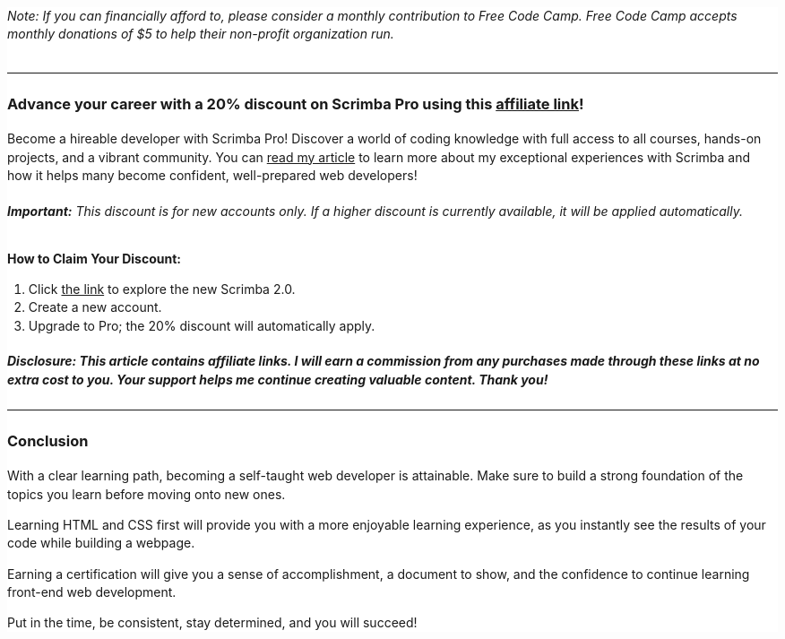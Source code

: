 
###### Note: If you can financially afford to, please consider a monthly contribution to Free Code Camp. Free Code Camp accepts monthly donations of $5 to help their non-profit organization run.

---

### Advance your career with a 20% discount on Scrimba Pro using this [affiliate link](https://scrimba.com/?via=MichaelLarocca)!

Become a hireable developer with Scrimba Pro! Discover a world of coding knowledge with full access to all courses, hands-on projects, and a vibrant community. You can [read my article](https://selftaughttxg.com/2021/06-21/06-07-21/) to learn more about my exceptional experiences with Scrimba and how it helps many become confident, well-prepared web developers!

###### ***Important:*** *This discount is for new accounts only. If a higher discount is currently available, it will be applied automatically.*

**How to Claim Your Discount:**
1. Click [the link](https://scrimba.com/?via=MichaelLarocca) to explore the new Scrimba 2.0.
2. Create a new account.
3. Upgrade to Pro; the 20% discount will automatically apply.

##### ***Disclosure:*** *This article contains affiliate links. I will earn a commission from any purchases made through these links at no extra cost to you. Your support helps me continue creating valuable content. Thank you!*

---

### Conclusion

With a clear learning path, becoming a self-taught web developer is attainable. Make sure to build a strong foundation of the topics you learn before moving onto new ones.

Learning HTML and CSS first will provide you with a more enjoyable learning experience, as you instantly see the results of your code while building a webpage.

Earning a certification will give you a sense of accomplishment, a document to show, and the confidence to continue learning front-end web development.

Put in the time, be consistent, stay determined, and you will succeed!
